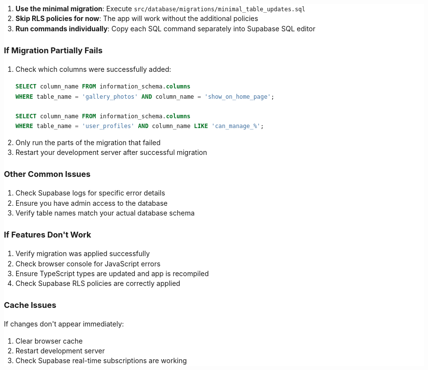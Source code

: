 1. **Use the minimal migration**: Execute `src/database/migrations/minimal_table_updates.sql`
2. **Skip RLS policies for now**: The app will work without the additional policies
3. **Run commands individually**: Copy each SQL command separately into Supabase SQL editor

### If Migration Partially Fails
1. Check which columns were successfully added:
   ```sql
   SELECT column_name FROM information_schema.columns 
   WHERE table_name = 'gallery_photos' AND column_name = 'show_on_home_page';
   
   SELECT column_name FROM information_schema.columns 
   WHERE table_name = 'user_profiles' AND column_name LIKE 'can_manage_%';
   ```
2. Only run the parts of the migration that failed
3. Restart your development server after successful migration

### Other Common Issues
1. Check Supabase logs for specific error details
2. Ensure you have admin access to the database
3. Verify table names match your actual database schema

### If Features Don't Work
1. Verify migration was applied successfully
2. Check browser console for JavaScript errors
3. Ensure TypeScript types are updated and app is recompiled
4. Check Supabase RLS policies are correctly applied

### Cache Issues
If changes don't appear immediately:
1. Clear browser cache
2. Restart development server
3. Check Supabase real-time subscriptions are working
